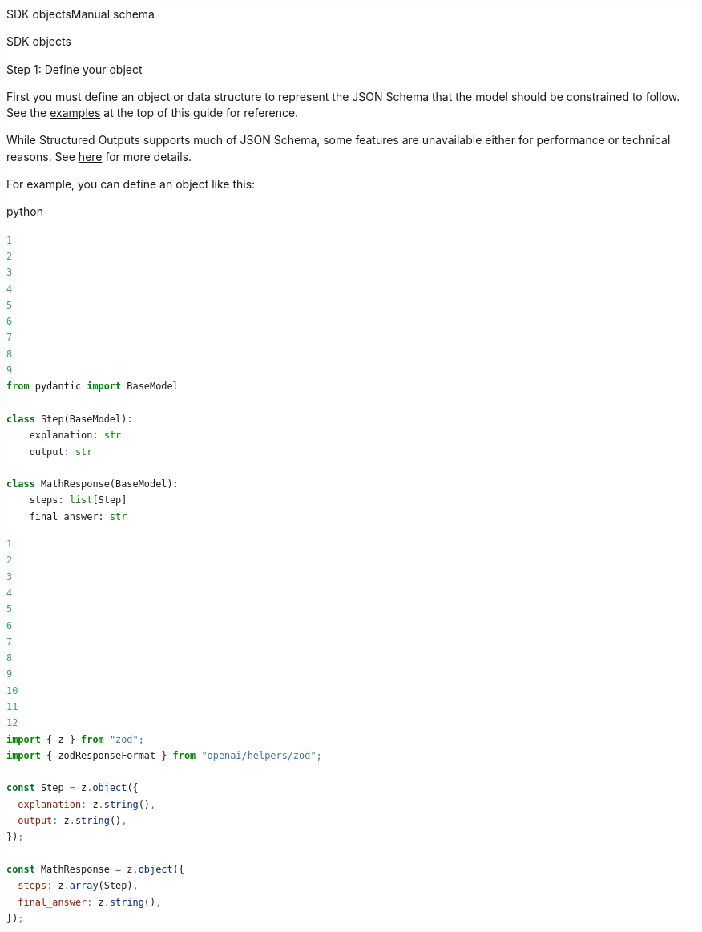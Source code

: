 SDK objectsManual schema

SDK objects

Step 1: Define your object

First you must define an object or data structure to represent the JSON Schema that the model should be constrained to follow. See the [examples](https://platform.openai.com/docs/guides/structured-outputs#examples) at the top of this guide for reference.

While Structured Outputs supports much of JSON Schema, some features are unavailable either for performance or technical reasons. See [here](https://platform.openai.com/docs/guides/structured-outputs#supported-schemas) for more details.

For example, you can define an object like this:

python

```python
1
2
3
4
5
6
7
8
9
from pydantic import BaseModel

class Step(BaseModel):
    explanation: str
    output: str

class MathResponse(BaseModel):
    steps: list[Step]
    final_answer: str
```

```javascript
1
2
3
4
5
6
7
8
9
10
11
12
import { z } from "zod";
import { zodResponseFormat } from "openai/helpers/zod";

const Step = z.object({
  explanation: z.string(),
  output: z.string(),
});

const MathResponse = z.object({
  steps: z.array(Step),
  final_answer: z.string(),
});
```

